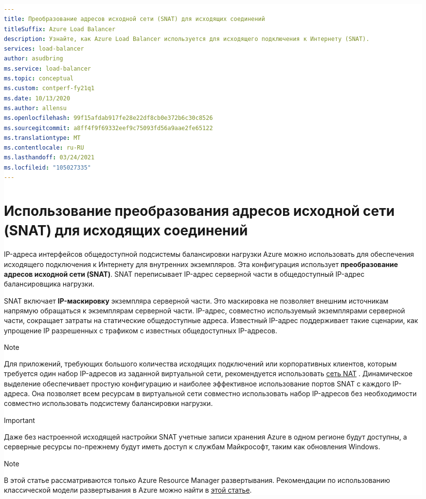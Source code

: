 ```yaml
---
title: Преобразование адресов исходной сети (SNAT) для исходящих соединений
titleSuffix: Azure Load Balancer
description: Узнайте, как Azure Load Balancer используется для исходящего подключения к Интернету (SNAT).
services: load-balancer
author: asudbring
ms.service: load-balancer
ms.topic: conceptual
ms.custom: contperf-fy21q1
ms.date: 10/13/2020
ms.author: allensu
ms.openlocfilehash: 99f15afdab917fe28e22df8cb0e372b6c30c8526
ms.sourcegitcommit: a8ff4f9f69332eef9c75093fd56a9aae2fe65122
ms.translationtype: MT
ms.contentlocale: ru-RU
ms.lasthandoff: 03/24/2021
ms.locfileid: "105027335"
---
```

# <a name="using-source-network-address-translation-snat-for-outbound-connections"></a>Использование преобразования адресов исходной сети (SNAT) для исходящих соединений

IP-адреса интерфейсов общедоступной подсистемы балансировки нагрузки Azure можно использовать для обеспечения исходящего подключения к Интернету для внутренних экземпляров. Эта конфигурация использует **преобразование адресов исходной сети (SNAT)**. SNAT переписывает IP-адрес серверной части в общедоступный IP-адрес балансировщика нагрузки. 

SNAT включает **IP-маскировку** экземпляра серверной части. Это маскировка не позволяет внешним источникам напрямую обращаться к экземплярам серверной части. IP-адрес, совместно используемый экземплярами серверной части, сокращает затраты на статические общедоступные адреса. Известный IP-адрес поддерживает такие сценарии, как упрощение IP разрешенных с трафиком с известных общедоступных IP-адресов. 

>[!Note]
> Для приложений, требующих большого количества исходящих подключений или корпоративных клиентов, которым требуется один набор IP-адресов из заданной виртуальной сети, рекомендуется использовать [сеть NAT](../virtual-network/nat-overview.md) . Динамическое выделение обеспечивает простую конфигурацию и наиболее эффективное использование портов SNAT с каждого IP-адреса. Она позволяет всем ресурсам в виртуальной сети совместно использовать набор IP-адресов без необходимости совместно использовать подсистему балансировки нагрузки.

>[!Important]
> Даже без настроенной исходящей настройки SNAT учетные записи хранения Azure в одном регионе будут доступны, а серверные ресурсы по-прежнему будут иметь доступ к службам Майкрософт, таким как обновления Windows.

>[!NOTE] 
>В этой статье рассматриваются только Azure Resource Manager развертывания. Рекомендации по использованию классической модели развертывания в Azure можно найти в [этой статье](/previous-versions/azure/load-balancer/load-balancer-outbound-connections-classic).
